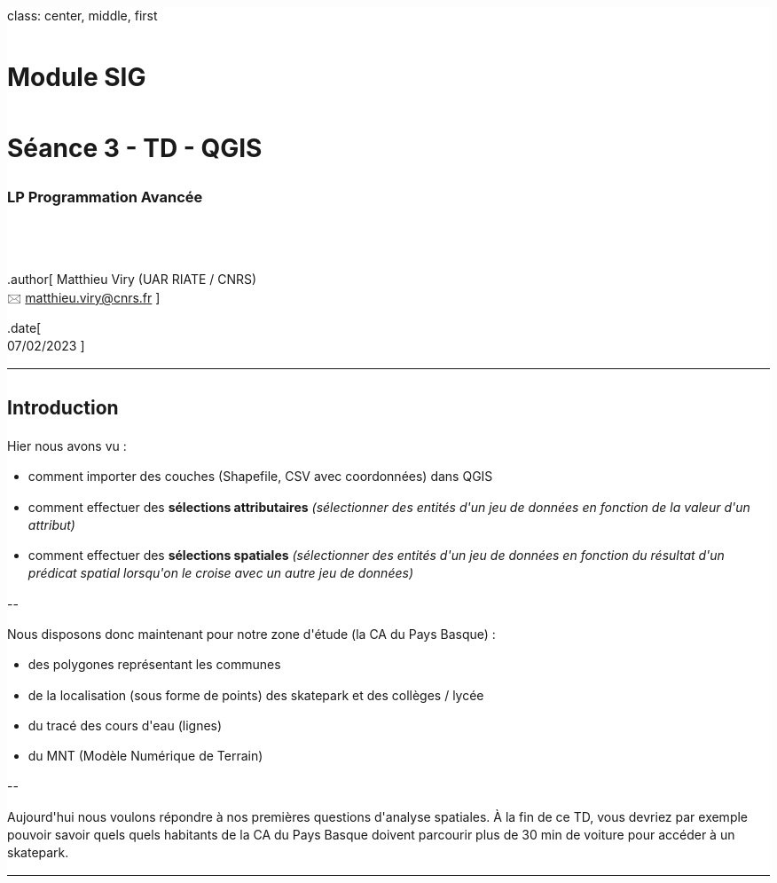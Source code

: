 
class: center, middle, first

# Module SIG
# Séance 3 - TD - QGIS

### LP Programmation Avancée

<br>
<br>

.author[
    Matthieu Viry (UAR RIATE / CNRS)
    <br>
    🖂 <a href="mailto:matthieu.viry@cnrs.fr">matthieu.viry@cnrs.fr</a>
]

.date[
    <br>
    07/02/2023
]

---

## Introduction

Hier nous avons vu :

- comment importer des couches (Shapefile, CSV avec coordonnées) dans QGIS

- comment effectuer des **sélections attributaires** *(sélectionner des entités d'un jeu de données en fonction de la valeur d'un attribut)*

- comment effectuer des **sélections spatiales** *(sélectionner des entités d'un jeu de données en fonction du résultat d'un prédicat spatial lorsqu'on le croise avec un autre jeu de données)*

--

Nous disposons donc maintenant pour notre zone d'étude (la CA du Pays Basque) :

- des polygones représentant les communes

- de la localisation (sous forme de points) des skatepark et des collèges / lycée

- du tracé des cours d'eau (lignes)

- du MNT (Modèle Numérique de Terrain)

--

Aujourd'hui nous voulons répondre à nos premières questions d'analyse spatiales.
À la fin de ce TD, vous devriez par exemple pouvoir savoir quels quels habitants de la CA du Pays Basque doivent parcourir plus de 30 min de voiture pour accéder à un skatepark.

---
